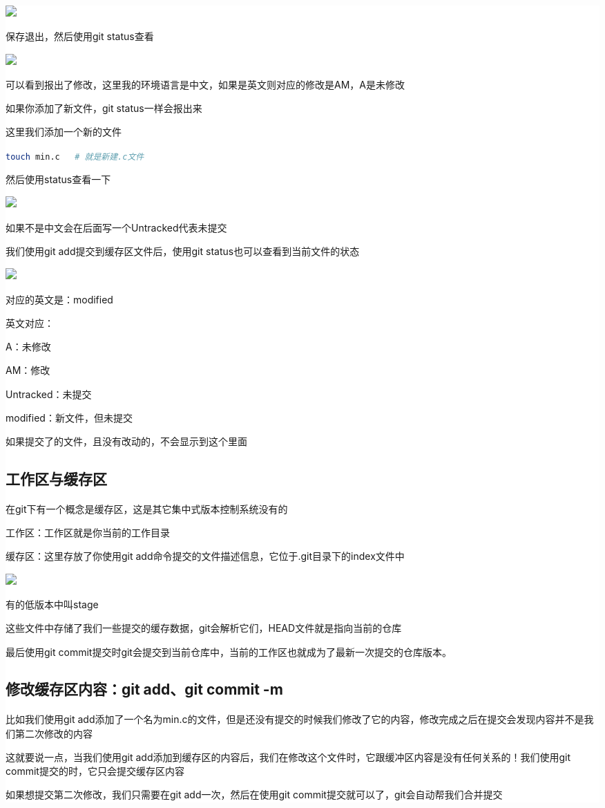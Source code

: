 ​![](assets/20201229125721960-20230322193428-n4tv4u7.png)​

保存退出，然后使用git status查看

​![](assets/20201229125744948-20230322193429-38mvcso.png)​

可以看到报出了修改，这里我的环境语言是中文，如果是英文则对应的修改是AM，A是未修改

如果你添加了新文件，git status一样会报出来

这里我们添加一个新的文件

```bash
touch min.c   # 就是新建.c文件
```

然后使用status查看一下

​![](assets/20201229130058474-20230322193429-39ci2aq.png)​

如果不是中文会在后面写一个Untracked代表未提交

我们使用git add提交到缓存区文件后，使用git status也可以查看到当前文件的状态

​![](assets/20201229130755630-20230322193429-506wced.png)​

对应的英文是：modified

英文对应：

A：未修改

AM：修改

Untracked：未提交

modified：新文件，但未提交

如果提交了的文件，且没有改动的，不会显示到这个里面

## 工作区与缓存区

在git下有一个概念是缓存区，这是其它集中式版本控制系统没有的

工作区：工作区就是你当前的工作目录

缓存区：这里存放了你使用git add命令提交的文件描述信息，它位于.git目录下的index文件中

​![](assets/20201229130440998-20230322193429-mbmov9s.png)​

有的低版本中叫stage

这些文件中存储了我们一些提交的缓存数据，git会解析它们，HEAD文件就是指向当前的仓库

最后使用git commit提交时git会提交到当前仓库中，当前的工作区也就成为了最新一次提交的仓库版本。

## 修改缓存区内容：git add、git commit -m

比如我们使用git add添加了一个名为min.c的文件，但是还没有提交的时候我们修改了它的内容，修改完成之后在提交会发现内容并不是我们第二次修改的内容

这就要说一点，当我们使用git add添加到缓存区的内容后，我们在修改这个文件时，它跟缓冲区内容是没有任何关系的！我们使用git commit提交的时，它只会提交缓存区内容

如果想提交第二次修改，我们只需要在git add一次，然后在使用git commit提交就可以了，git会自动帮我们合并提交
